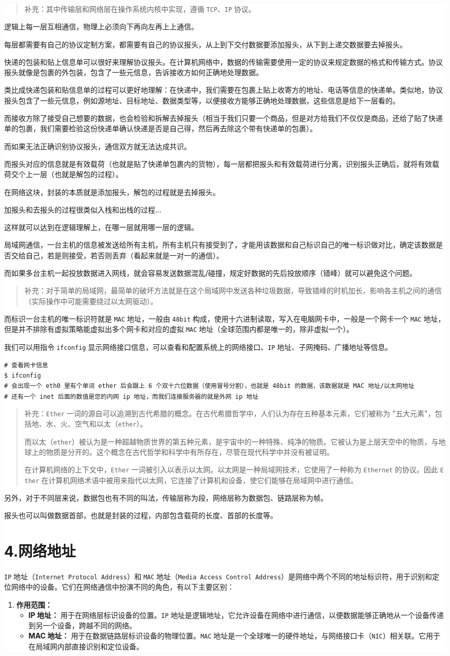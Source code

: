 >   补充：其中传输层和网络层在操作系统内核中实现，遵循 `TCP`、`IP` 协议。

逻辑上每一层互相通信，物理上必须向下再向左再上上通信。

每层都需要有自己的协议定制方案，都需要有自己的协议报头，从上到下交付数据要添加报头，从下到上递交数据要去掉报头。

快递的包装和贴上信息单可以很好来理解协议报头。在计算机网络中，数据的传输需要使用一定的协议来规定数据的格式和传输方式。协议报头就像是包裹的外包装，包含了一些元信息，告诉接收方如何正确地处理数据。

类比成快递包装和贴信息单的过程可以更好地理解：在快递中，我们需要在包裹上贴上收寄方的地址、电话等信息的快递单。类似地，协议报头包含了一些元信息，例如源地址、目标地址、数据类型等，以便接收方能够正确地处理数据，这些信息是给下一层看的。

而接收方除了接受自己想要的数据，也会检验和拆解去掉报头（相当于我们只要一个商品，但是对方给我们不仅仅是商品，还给了贴了快递单的包裹，我们需要检验这份快递单确认快递是否是自己得，然后再去除这个带有快递单的包裹）。

而如果无法正确识别协议报头，通信双方就无法达成共识。

而报头对应的信息就是有效载荷（也就是贴了快递单包裹内的货物），每一层都把报头和有效载荷进行分离，识别报头正确后，就将有效载荷交个上一层（也就是解包的过程）。

在网络这块，封装的本质就是添加报头，解包的过程就是去掉报头。

加报头和去报头的过程很类似入栈和出栈的过程...

这样就可以达到在逻辑理解上，在哪一层就用哪一层的逻辑。

局域网通信，一台主机的信息被发送给所有主机，所有主机只有接受到了，才能用该数据和自己标识自己的唯一标识做对比，确定该数据是否交给自己，若是则接受，若否则丢弃（看起来就是一对一的通信）。

而如果多台主机一起投放数据进入网线，就会容易发送数据混乱/碰撞，规定好数据的先后投放顺序（错峰）就可以避免这个问题。

>   补充：对于简单的局域网，最简单的破坏方法就是在这个局域网中发送各种垃圾数据，导致错峰的时机加长，影响各主机之间的通信（实际操作中可能需要绕过以太网驱动）。

而标识一台主机的唯一标识符就是 `MAC` 地址，一般由 `48bit` 构成，使用十六进制读取，写入在电脑网卡中，一般是一个网卡一个 `MAC` 地址，但是并不排除有虚拟策略能虚拟出多个网卡和对应的虚拟 `MAC` 地址（全球范围内都是唯一的，除非虚拟一个）。

我们可以用指令 `ifconfig` 显示网络接口信息，可以查看和配置系统上的网络接口、`IP` 地址、子网掩码、广播地址等信息。

```shell
# 查看网卡信息
$ ifconfig
# 会出现一个 eth0 里有个单词 ether 后会跟上 6 个双十六位数据（使用冒号分割），也就是 48bit 的数据，该数据就是 MAC 地址/以太网地址
# 还有一个 inet 后面的数值是您的内网 ip 地址，而我们连接服务器的就是外网 ip 地址
```

>   补充：`Ether` 一词的源自可以追溯到古代希腊的概念。在古代希腊哲学中，人们认为存在五种基本元素，它们被称为 "五大元素"，包括地、水、火、空气和以太（`ether`）。
>
>   而以太（`ether`）被认为是一种超越物质世界的第五种元素，是宇宙中的一种特殊、纯净的物质。它被认为是上层天空中的物质，与地球上的物质是分开的。这个概念在古代哲学和科学中有所存在，尽管在现代科学中并没有被证明。
>
>   在计算机网络的上下文中，`Ether` 一词被引入以表示以太网。以太网是一种局域网技术，它使用了一种称为 `Ethernet` 的协议。因此 `Ether` 在计算机网络术语中被用来指代以太网，它连接了计算机和设备，使它们能够在局域网中进行通信。

另外，对于不同层来说，数据包也有不同的叫法，传输层称为段，网络层称为数据包、链路层称为帧。

报头也可以叫做数据首部，也就是封装的过程，内部包含载荷的长度、首部的长度等。

# 4.网络地址

`IP` 地址（`Internet Protocol Address`）和 `MAC` 地址（`Media Access Control Address`）是网络中两个不同的地址标识符，用于识别和定位网络中的设备。它们在网络通信中扮演不同的角色，有以下主要区别：

1. **作用范围：**
   - **IP 地址：** 用于在网络层标识设备的位置。`IP` 地址是逻辑地址，它允许设备在网络中进行通信，以便数据能够正确地从一个设备传递到另一个设备，跨越不同的网络。
   - **MAC 地址：** 用于在数据链路层标识设备的物理位置。`MAC` 地址是一个全球唯一的硬件地址，与网络接口卡（`NIC`）相关联。它用于在局域网内部直接识别和定位设备。
